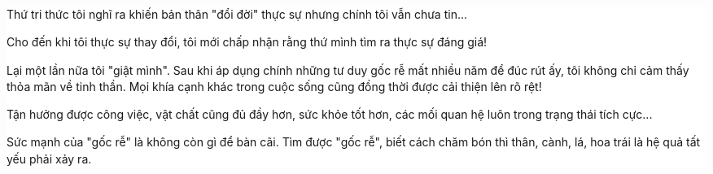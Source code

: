 Thứ tri thức tôi nghĩ ra khiến bản thân "đổi đời" thực sự nhưng chính tôi vẫn
chưa tin...

Cho đến khi tôi thực sự thay đổi, tôi mới chấp nhận rằng thứ mình tìm ra thực sự
đáng giá!

Lại một lần nữa tôi "giật mình". Sau khi áp dụng chính những tư duy gốc rễ mất
nhiều năm để đúc rút ấy, tôi không chỉ cảm thấy thỏa mãn về tinh thần. Mọi khía
cạnh khác trong cuộc sống cũng đồng thời được cải thiện lên rõ rệt!

Tận hưởng được công việc, vật chất cũng đủ đầy hơn, sức khỏe tốt hơn, các mối
quan hệ luôn trong trạng thái tích cực...

Sức mạnh của "gốc rễ" là không còn gì để bàn cãi. Tìm được "gốc rễ", biết cách
chăm bón thì thân, cành, lá, hoa trái là hệ quả tất yếu phải xảy ra.
